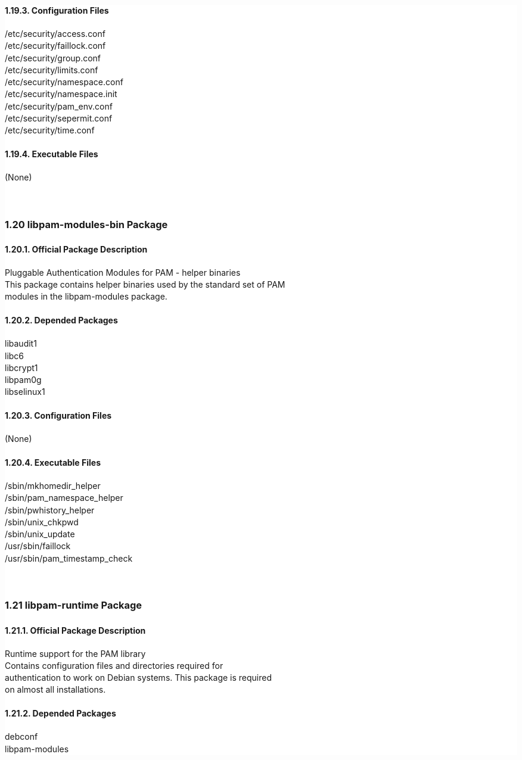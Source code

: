 #### 1.19.3. Configuration Files
/etc/security/access.conf  
/etc/security/faillock.conf  
/etc/security/group.conf  
/etc/security/limits.conf  
/etc/security/namespace.conf  
/etc/security/namespace.init  
/etc/security/pam_env.conf  
/etc/security/sepermit.conf  
/etc/security/time.conf  

#### 1.19.4. Executable Files
(None)

<br>

### 1.20 libpam-modules-bin Package
#### 1.20.1. Official Package Description
Pluggable Authentication Modules for PAM - helper binaries  
This package contains helper binaries used by the standard set of PAM  
modules in the libpam-modules package.  

#### 1.20.2. Depended Packages
libaudit1  
libc6  
libcrypt1  
libpam0g  
libselinux1  

#### 1.20.3. Configuration Files
(None)

#### 1.20.4. Executable Files
/sbin/mkhomedir_helper  
/sbin/pam_namespace_helper  
/sbin/pwhistory_helper  
/sbin/unix_chkpwd  
/sbin/unix_update  
/usr/sbin/faillock  
/usr/sbin/pam_timestamp_check  

<br>

### 1.21 libpam-runtime Package
#### 1.21.1. Official Package Description
Runtime support for the PAM library  
Contains configuration files and  directories required for  
authentication  to work on Debian systems.  This package is required  
on almost all installations.  

#### 1.21.2. Depended Packages
debconf  
libpam-modules  
